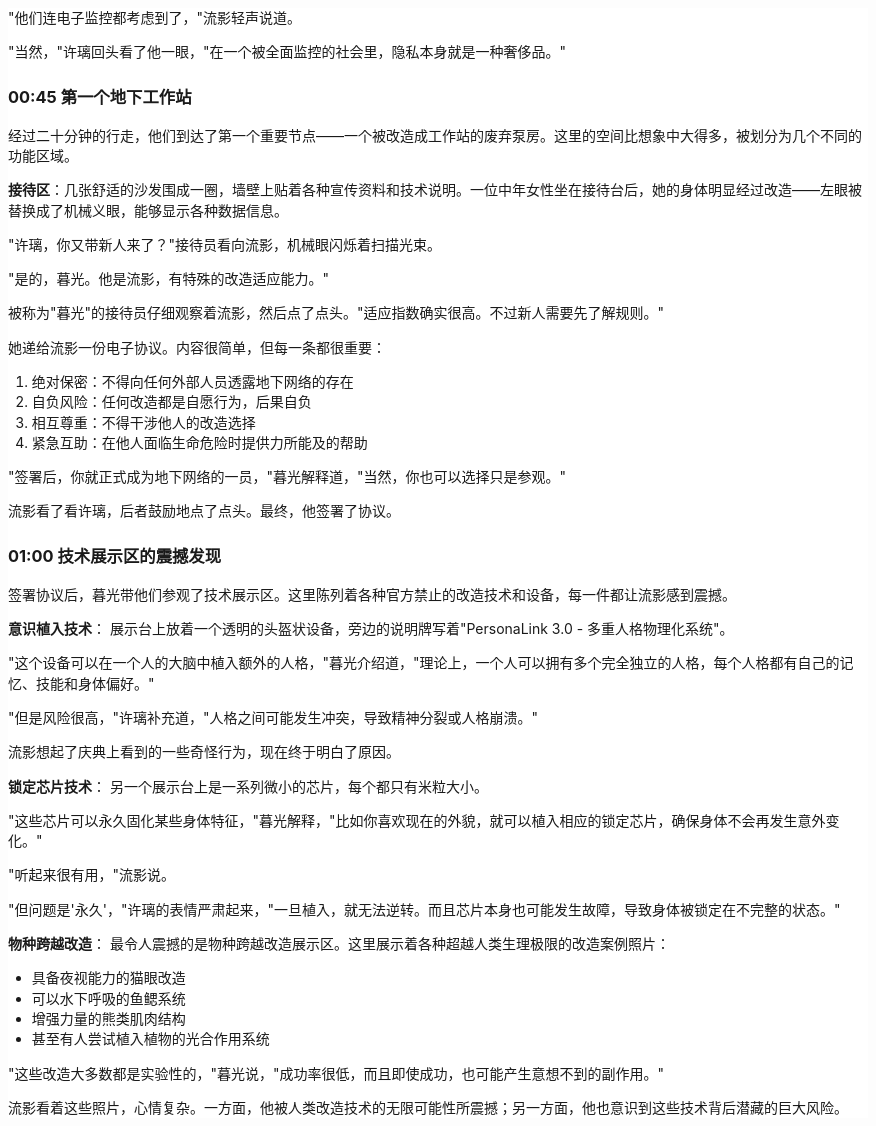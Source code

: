 "他们连电子监控都考虑到了，"流影轻声说道。

"当然，"许璃回头看了他一眼，"在一个被全面监控的社会里，隐私本身就是一种奢侈品。"

### 00:45 第一个地下工作站

经过二十分钟的行走，他们到达了第一个重要节点——一个被改造成工作站的废弃泵房。这里的空间比想象中大得多，被划分为几个不同的功能区域。

**接待区**：几张舒适的沙发围成一圈，墙壁上贴着各种宣传资料和技术说明。一位中年女性坐在接待台后，她的身体明显经过改造——左眼被替换成了机械义眼，能够显示各种数据信息。

"许璃，你又带新人来了？"接待员看向流影，机械眼闪烁着扫描光束。

"是的，暮光。他是流影，有特殊的改造适应能力。"

被称为"暮光"的接待员仔细观察着流影，然后点了点头。"适应指数确实很高。不过新人需要先了解规则。"

她递给流影一份电子协议。内容很简单，但每一条都很重要：

1. 绝对保密：不得向任何外部人员透露地下网络的存在
2. 自负风险：任何改造都是自愿行为，后果自负
3. 相互尊重：不得干涉他人的改造选择
4. 紧急互助：在他人面临生命危险时提供力所能及的帮助

"签署后，你就正式成为地下网络的一员，"暮光解释道，"当然，你也可以选择只是参观。"

流影看了看许璃，后者鼓励地点了点头。最终，他签署了协议。

### 01:00 技术展示区的震撼发现

签署协议后，暮光带他们参观了技术展示区。这里陈列着各种官方禁止的改造技术和设备，每一件都让流影感到震撼。

**意识植入技术**：
展示台上放着一个透明的头盔状设备，旁边的说明牌写着"PersonaLink 3.0 - 多重人格物理化系统"。

"这个设备可以在一个人的大脑中植入额外的人格，"暮光介绍道，"理论上，一个人可以拥有多个完全独立的人格，每个人格都有自己的记忆、技能和身体偏好。"

"但是风险很高，"许璃补充道，"人格之间可能发生冲突，导致精神分裂或人格崩溃。"

流影想起了庆典上看到的一些奇怪行为，现在终于明白了原因。

**锁定芯片技术**：
另一个展示台上是一系列微小的芯片，每个都只有米粒大小。

"这些芯片可以永久固化某些身体特征，"暮光解释，"比如你喜欢现在的外貌，就可以植入相应的锁定芯片，确保身体不会再发生意外变化。"

"听起来很有用，"流影说。

"但问题是'永久'，"许璃的表情严肃起来，"一旦植入，就无法逆转。而且芯片本身也可能发生故障，导致身体被锁定在不完整的状态。"

**物种跨越改造**：
最令人震撼的是物种跨越改造展示区。这里展示着各种超越人类生理极限的改造案例照片：

- 具备夜视能力的猫眼改造
- 可以水下呼吸的鱼鳃系统
- 增强力量的熊类肌肉结构
- 甚至有人尝试植入植物的光合作用系统

"这些改造大多数都是实验性的，"暮光说，"成功率很低，而且即使成功，也可能产生意想不到的副作用。"

流影看着这些照片，心情复杂。一方面，他被人类改造技术的无限可能性所震撼；另一方面，他也意识到这些技术背后潜藏的巨大风险。
